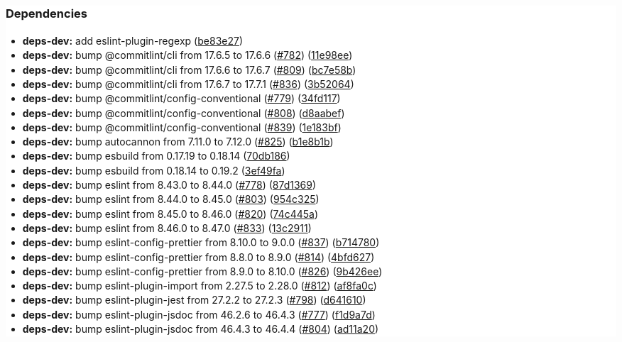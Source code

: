 
### Dependencies

* **deps-dev:** add eslint-plugin-regexp ([be83e27](https://github.com/Fdawgs/yh-community-contacts-api/commit/be83e27fbf6cfb0c7717e657eb430da23a323ac3))
* **deps-dev:** bump @commitlint/cli from 17.6.5 to 17.6.6 ([#782](https://github.com/Fdawgs/yh-community-contacts-api/issues/782)) ([11e98ee](https://github.com/Fdawgs/yh-community-contacts-api/commit/11e98eef9a011cc1d8ea00a90c16481ad2e4e3d4))
* **deps-dev:** bump @commitlint/cli from 17.6.6 to 17.6.7 ([#809](https://github.com/Fdawgs/yh-community-contacts-api/issues/809)) ([bc7e58b](https://github.com/Fdawgs/yh-community-contacts-api/commit/bc7e58b26fa1a0e358835ddc4f2f5f3c6cf414ec))
* **deps-dev:** bump @commitlint/cli from 17.6.7 to 17.7.1 ([#836](https://github.com/Fdawgs/yh-community-contacts-api/issues/836)) ([3b52064](https://github.com/Fdawgs/yh-community-contacts-api/commit/3b520647384368b737d534489e9f5c276149d309))
* **deps-dev:** bump @commitlint/config-conventional ([#779](https://github.com/Fdawgs/yh-community-contacts-api/issues/779)) ([34fd117](https://github.com/Fdawgs/yh-community-contacts-api/commit/34fd117c1a67b5db02fcd69cf7b38d3ada67379d))
* **deps-dev:** bump @commitlint/config-conventional ([#808](https://github.com/Fdawgs/yh-community-contacts-api/issues/808)) ([d8aabef](https://github.com/Fdawgs/yh-community-contacts-api/commit/d8aabef3f98d8ab68aed5ec46f19d20f7687e7e1))
* **deps-dev:** bump @commitlint/config-conventional ([#839](https://github.com/Fdawgs/yh-community-contacts-api/issues/839)) ([1e183bf](https://github.com/Fdawgs/yh-community-contacts-api/commit/1e183bfcb1d36ef5777135106ebce4e4c0defd22))
* **deps-dev:** bump autocannon from 7.11.0 to 7.12.0 ([#825](https://github.com/Fdawgs/yh-community-contacts-api/issues/825)) ([b1e8b1b](https://github.com/Fdawgs/yh-community-contacts-api/commit/b1e8b1b6401ddf7b9bc546115ed9bdbf8e1cb2ab))
* **deps-dev:** bump esbuild from 0.17.19 to 0.18.14 ([70db186](https://github.com/Fdawgs/yh-community-contacts-api/commit/70db186835280c68a24bf7ea4f3721ccb3df2ea2))
* **deps-dev:** bump esbuild from 0.18.14 to 0.19.2 ([3ef49fa](https://github.com/Fdawgs/yh-community-contacts-api/commit/3ef49fa82a45d2800b6c94fc7b9e3afa26bf3f49))
* **deps-dev:** bump eslint from 8.43.0 to 8.44.0 ([#778](https://github.com/Fdawgs/yh-community-contacts-api/issues/778)) ([87d1369](https://github.com/Fdawgs/yh-community-contacts-api/commit/87d13696c226a861f6f6134e9f55cb934e844894))
* **deps-dev:** bump eslint from 8.44.0 to 8.45.0 ([#803](https://github.com/Fdawgs/yh-community-contacts-api/issues/803)) ([954c325](https://github.com/Fdawgs/yh-community-contacts-api/commit/954c32566b2a2f692b31b560d62dc4863a13d4f9))
* **deps-dev:** bump eslint from 8.45.0 to 8.46.0 ([#820](https://github.com/Fdawgs/yh-community-contacts-api/issues/820)) ([74c445a](https://github.com/Fdawgs/yh-community-contacts-api/commit/74c445a2f555f17737cf8af5738a6c3fed341e57))
* **deps-dev:** bump eslint from 8.46.0 to 8.47.0 ([#833](https://github.com/Fdawgs/yh-community-contacts-api/issues/833)) ([13c2911](https://github.com/Fdawgs/yh-community-contacts-api/commit/13c29117b8bff03f01ff72c69fc9fc8d1760ac01))
* **deps-dev:** bump eslint-config-prettier from 8.10.0 to 9.0.0 ([#837](https://github.com/Fdawgs/yh-community-contacts-api/issues/837)) ([b714780](https://github.com/Fdawgs/yh-community-contacts-api/commit/b714780d482e0e08fac8b49c3c5a2e3592b03925))
* **deps-dev:** bump eslint-config-prettier from 8.8.0 to 8.9.0 ([#814](https://github.com/Fdawgs/yh-community-contacts-api/issues/814)) ([4bfd627](https://github.com/Fdawgs/yh-community-contacts-api/commit/4bfd6273d8b688b3953853090541e80b662a7d04))
* **deps-dev:** bump eslint-config-prettier from 8.9.0 to 8.10.0 ([#826](https://github.com/Fdawgs/yh-community-contacts-api/issues/826)) ([9b426ee](https://github.com/Fdawgs/yh-community-contacts-api/commit/9b426eed2c603f7d4ce9447017b34703106a4336))
* **deps-dev:** bump eslint-plugin-import from 2.27.5 to 2.28.0 ([#812](https://github.com/Fdawgs/yh-community-contacts-api/issues/812)) ([af8fa0c](https://github.com/Fdawgs/yh-community-contacts-api/commit/af8fa0cfb8fea47e35403a1a25287f8ec3b18c69))
* **deps-dev:** bump eslint-plugin-jest from 27.2.2 to 27.2.3 ([#798](https://github.com/Fdawgs/yh-community-contacts-api/issues/798)) ([d641610](https://github.com/Fdawgs/yh-community-contacts-api/commit/d641610e8ec42aaedf08779b6d29b093b4ffcbcb))
* **deps-dev:** bump eslint-plugin-jsdoc from 46.2.6 to 46.4.3 ([#777](https://github.com/Fdawgs/yh-community-contacts-api/issues/777)) ([f1d9a7d](https://github.com/Fdawgs/yh-community-contacts-api/commit/f1d9a7d41c518046b429f92456915d3022535ce9))
* **deps-dev:** bump eslint-plugin-jsdoc from 46.4.3 to 46.4.4 ([#804](https://github.com/Fdawgs/yh-community-contacts-api/issues/804)) ([ad11a20](https://github.com/Fdawgs/yh-community-contacts-api/commit/ad11a204c34902369e99c18d0b94eac382755058))